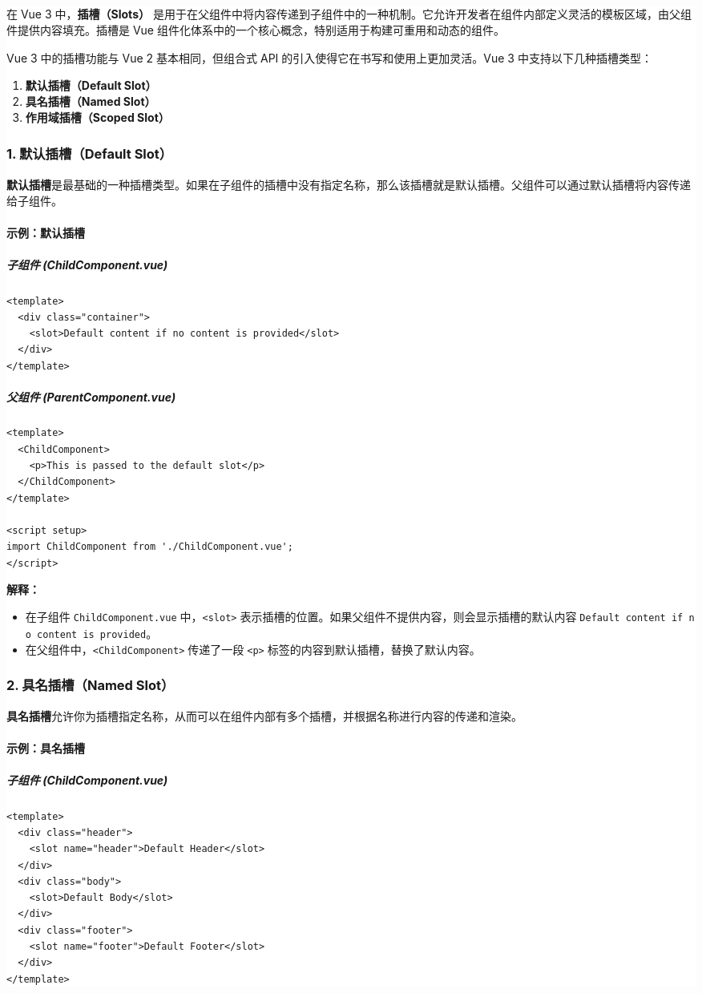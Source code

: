 在 Vue 3 中，**插槽（Slots）** 是用于在父组件中将内容传递到子组件中的一种机制。它允许开发者在组件内部定义灵活的模板区域，由父组件提供内容填充。插槽是 Vue 组件化体系中的一个核心概念，特别适用于构建可重用和动态的组件。

Vue 3 中的插槽功能与 Vue 2 基本相同，但组合式 API 的引入使得它在书写和使用上更加灵活。Vue 3 中支持以下几种插槽类型：

1. **默认插槽（Default Slot）**
2. **具名插槽（Named Slot）**
3. **作用域插槽（Scoped Slot）**

### 1. **默认插槽（Default Slot）**

**默认插槽**是最基础的一种插槽类型。如果在子组件的插槽中没有指定名称，那么该插槽就是默认插槽。父组件可以通过默认插槽将内容传递给子组件。

#### **示例：默认插槽**

##### **子组件 (ChildComponent.vue)**
```vue
<template>
  <div class="container">
    <slot>Default content if no content is provided</slot>
  </div>
</template>
```

##### **父组件 (ParentComponent.vue)**
```vue
<template>
  <ChildComponent>
    <p>This is passed to the default slot</p>
  </ChildComponent>
</template>

<script setup>
import ChildComponent from './ChildComponent.vue';
</script>
```

**解释：**
- 在子组件 `ChildComponent.vue` 中，`<slot>` 表示插槽的位置。如果父组件不提供内容，则会显示插槽的默认内容 `Default content if no content is provided`。
- 在父组件中，`<ChildComponent>` 传递了一段 `<p>` 标签的内容到默认插槽，替换了默认内容。

### 2. **具名插槽（Named Slot）**

**具名插槽**允许你为插槽指定名称，从而可以在组件内部有多个插槽，并根据名称进行内容的传递和渲染。

#### **示例：具名插槽**

##### **子组件 (ChildComponent.vue)**
```vue
<template>
  <div class="header">
    <slot name="header">Default Header</slot>
  </div>
  <div class="body">
    <slot>Default Body</slot>
  </div>
  <div class="footer">
    <slot name="footer">Default Footer</slot>
  </div>
</template>
```
